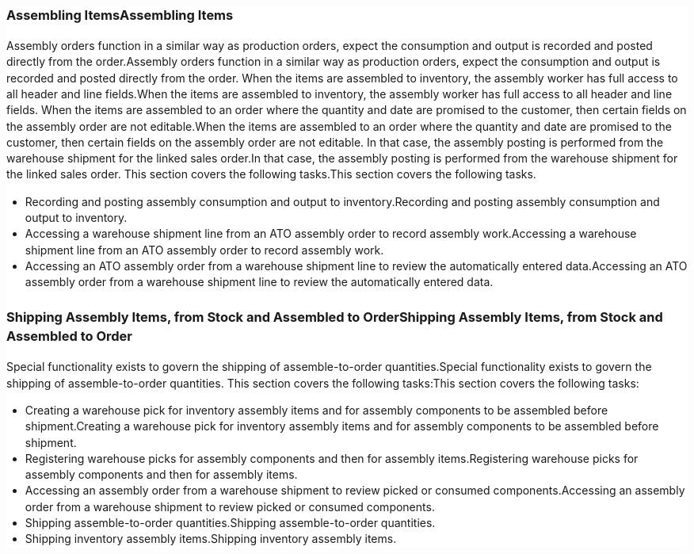 ### <a name="assembling-items"></a><span data-ttu-id="ff0d2-137">Assembling Items</span><span class="sxs-lookup"><span data-stu-id="ff0d2-137">Assembling Items</span></span>  
<span data-ttu-id="ff0d2-138">Assembly orders function in a similar way as production orders, expect the consumption and output is recorded and posted directly from the order.</span><span class="sxs-lookup"><span data-stu-id="ff0d2-138">Assembly orders function in a similar way as production orders, expect the consumption and output is recorded and posted directly from the order.</span></span> <span data-ttu-id="ff0d2-139">When the items are assembled to inventory, the assembly worker has full access to all header and line fields.</span><span class="sxs-lookup"><span data-stu-id="ff0d2-139">When the items are assembled to inventory, the assembly worker has full access to all header and line fields.</span></span> <span data-ttu-id="ff0d2-140">When the items are assembled to an order where the quantity and date are promised to the customer, then certain fields on the assembly order are not editable.</span><span class="sxs-lookup"><span data-stu-id="ff0d2-140">When the items are assembled to an order where the quantity and date are promised to the customer, then certain fields on the assembly order are not editable.</span></span> <span data-ttu-id="ff0d2-141">In that case, the assembly posting is performed from the warehouse shipment for the linked sales order.</span><span class="sxs-lookup"><span data-stu-id="ff0d2-141">In that case, the assembly posting is performed from the warehouse shipment for the linked sales order.</span></span> <span data-ttu-id="ff0d2-142">This section covers the following tasks.</span><span class="sxs-lookup"><span data-stu-id="ff0d2-142">This section covers the following tasks.</span></span>  

-   <span data-ttu-id="ff0d2-143">Recording and posting assembly consumption and output to inventory.</span><span class="sxs-lookup"><span data-stu-id="ff0d2-143">Recording and posting assembly consumption and output to inventory.</span></span>  
-   <span data-ttu-id="ff0d2-144">Accessing a warehouse shipment line from an ATO assembly order to record assembly work.</span><span class="sxs-lookup"><span data-stu-id="ff0d2-144">Accessing a warehouse shipment line from an ATO assembly order to record assembly work.</span></span>  
-   <span data-ttu-id="ff0d2-145">Accessing an ATO assembly order from a warehouse shipment line to review the automatically entered data.</span><span class="sxs-lookup"><span data-stu-id="ff0d2-145">Accessing an ATO assembly order from a warehouse shipment line to review the automatically entered data.</span></span>  

### <a name="shipping-assembly-items-from-stock-and-assembled-to-order"></a><span data-ttu-id="ff0d2-146">Shipping Assembly Items, from Stock and Assembled to Order</span><span class="sxs-lookup"><span data-stu-id="ff0d2-146">Shipping Assembly Items, from Stock and Assembled to Order</span></span>  
<span data-ttu-id="ff0d2-147">Special functionality exists to govern the shipping of assemble-to-order quantities.</span><span class="sxs-lookup"><span data-stu-id="ff0d2-147">Special functionality exists to govern the shipping of assemble-to-order quantities.</span></span> <span data-ttu-id="ff0d2-148">This section covers the following tasks:</span><span class="sxs-lookup"><span data-stu-id="ff0d2-148">This section covers the following tasks:</span></span>  

-   <span data-ttu-id="ff0d2-149">Creating a warehouse pick for inventory assembly items and for assembly components to be assembled before shipment.</span><span class="sxs-lookup"><span data-stu-id="ff0d2-149">Creating a warehouse pick for inventory assembly items and for assembly components to be assembled before shipment.</span></span>  
-   <span data-ttu-id="ff0d2-150">Registering warehouse picks for assembly components and then for assembly items.</span><span class="sxs-lookup"><span data-stu-id="ff0d2-150">Registering warehouse picks for assembly components and then for assembly items.</span></span>  
-   <span data-ttu-id="ff0d2-151">Accessing an assembly order from a warehouse shipment to review picked or consumed components.</span><span class="sxs-lookup"><span data-stu-id="ff0d2-151">Accessing an assembly order from a warehouse shipment to review picked or consumed components.</span></span>  
-   <span data-ttu-id="ff0d2-152">Shipping assemble-to-order quantities.</span><span class="sxs-lookup"><span data-stu-id="ff0d2-152">Shipping assemble-to-order quantities.</span></span>  
-   <span data-ttu-id="ff0d2-153">Shipping inventory assembly items.</span><span class="sxs-lookup"><span data-stu-id="ff0d2-153">Shipping inventory assembly items.</span></span>  
